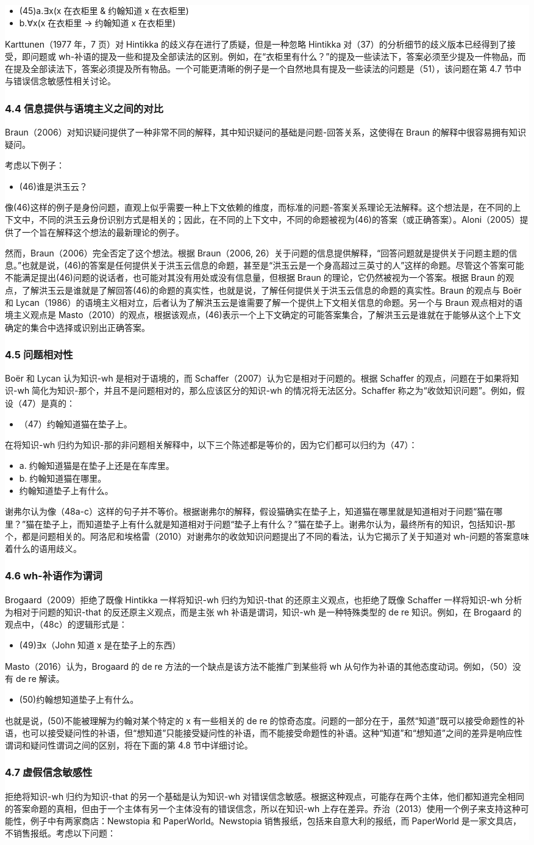 * (45)a.∃x(x 在衣柜里 & 约翰知道 x 在衣柜里)
* b.∀x(x 在衣柜里 → 约翰知道 x 在衣柜里)

Karttunen（1977 年，7 页）对 Hintikka 的歧义存在进行了质疑，但是一种忽略 Hintikka 对（37）的分析细节的歧义版本已经得到了接受，即问题或 wh-补语的提及一些和提及全部读法的区别。例如，在“衣柜里有什么？”的提及一些读法下，答案必须至少提及一件物品，而在提及全部读法下，答案必须提及所有物品。一个可能更清晰的例子是一个自然地具有提及一些读法的问题是（51），该问题在第 4.7 节中与错误信念敏感性相关讨论。

### 4.4 信息提供与语境主义之间的对比

Braun（2006）对知识疑问提供了一种非常不同的解释，其中知识疑问的基础是问题-回答关系，这使得在 Braun 的解释中很容易拥有知识疑问。

 考虑以下例子：

* (46)谁是洪玉云？

像(46)这样的例子是身份问题，直观上似乎需要一种上下文依赖的维度，而标准的问题-答案关系理论无法解释。这个想法是，在不同的上下文中，不同的洪玉云身份识别方式是相关的；因此，在不同的上下文中，不同的命题被视为(46)的答案（或正确答案）。Aloni（2005）提供了一个旨在解释这个想法的最新理论的例子。

然而，Braun（2006）完全否定了这个想法。根据 Braun（2006, 26）关于问题的信息提供解释，“回答问题就是提供关于问题主题的信息。”也就是说，(46)的答案是任何提供关于洪玉云信息的命题，甚至是“洪玉云是一个身高超过三英寸的人”这样的命题。尽管这个答案可能不能满足提出(46)问题的说话者，也可能对其没有用处或没有信息量，但根据 Braun 的理论，它仍然被视为一个答案。根据 Braun 的观点，了解洪玉云是谁就是了解回答(46)的命题的真实性，也就是说，了解任何提供关于洪玉云信息的命题的真实性。Braun 的观点与 Boër 和 Lycan（1986）的语境主义相对立，后者认为了解洪玉云是谁需要了解一个提供上下文相关信息的命题。另一个与 Braun 观点相对的语境主义观点是 Masto（2010）的观点，根据该观点，(46)表示一个上下文确定的可能答案集合，了解洪玉云是谁就在于能够从这个上下文确定的集合中选择或识别出正确答案。

### 4.5 问题相对性

Boër 和 Lycan 认为知识-wh 是相对于语境的，而 Schaffer（2007）认为它是相对于问题的。根据 Schaffer 的观点，问题在于如果将知识-wh 简化为知识-那个，并且不是问题相对的，那么应该区分的知识-wh 的情况将无法区分。Schaffer 称之为“收敛知识问题”。例如，假设（47）是真的：

* （47）约翰知道猫在垫子上。

在将知识-wh 归约为知识-那的非问题相关解释中，以下三个陈述都是等价的，因为它们都可以归约为（47）：

* a. 约翰知道猫是在垫子上还是在车库里。
* b. 约翰知道猫在哪里。
* 约翰知道垫子上有什么。

谢弗尔认为像（48a-c）这样的句子并不等价。根据谢弗尔的解释，假设猫确实在垫子上，知道猫在哪里就是知道相对于问题“猫在哪里？”猫在垫子上，而知道垫子上有什么就是知道相对于问题“垫子上有什么？”猫在垫子上。谢弗尔认为，最终所有的知识，包括知识-那个，都是问题相关的。阿洛尼和埃格雷（2010）对谢弗尔的收敛知识问题提出了不同的看法，认为它揭示了关于知道对 wh-问题的答案意味着什么的语用歧义。

### 4.6 wh-补语作为谓词

Brogaard（2009）拒绝了既像 Hintikka 一样将知识-wh 归约为知识-that 的还原主义观点，也拒绝了既像 Schaffer 一样将知识-wh 分析为相对于问题的知识-that 的反还原主义观点，而是主张 wh 补语是谓词，知识-wh 是一种特殊类型的 de re 知识。例如，在 Brogaard 的观点中，（48c）的逻辑形式是：

* (49)∃x（John 知道 x 是在垫子上的东西）

Masto（2016）认为，Brogaard 的 de re 方法的一个缺点是该方法不能推广到某些将 wh 从句作为补语的其他态度动词。例如，（50）没有 de re 解读。

* (50)约翰想知道垫子上有什么。

也就是说，(50)不能被理解为约翰对某个特定的 x 有一些相关的 de re 的惊奇态度。问题的一部分在于，虽然“知道”既可以接受命题性的补语，也可以接受疑问性的补语，但“想知道”只能接受疑问性的补语，而不能接受命题性的补语。这种“知道”和“想知道”之间的差异是响应性谓词和疑问性谓词之间的区别，将在下面的第 4.8 节中详细讨论。

### 4.7 虚假信念敏感性

拒绝将知识-wh 归约为知识-that 的另一个基础是认为知识-wh 对错误信念敏感。根据这种观点，可能存在两个主体，他们都知道完全相同的答案命题的真相，但由于一个主体有另一个主体没有的错误信念，所以在知识-wh 上存在差异。乔治（2013）使用一个例子来支持这种可能性，例子中有两家商店：Newstopia 和 PaperWorld。Newstopia 销售报纸，包括来自意大利的报纸，而 PaperWorld 是一家文具店，不销售报纸。考虑以下问题：

